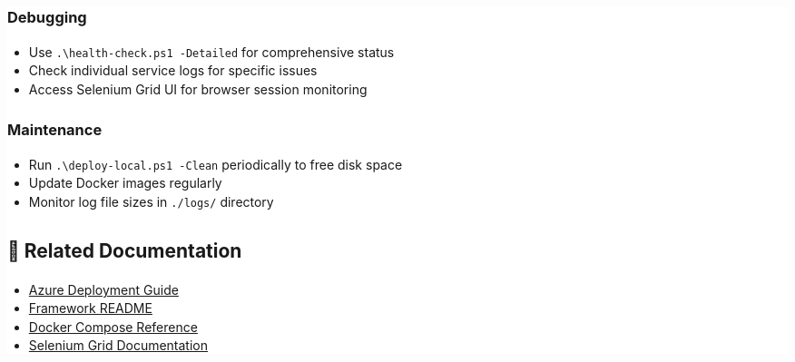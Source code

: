 ### Debugging
- Use `.\health-check.ps1 -Detailed` for comprehensive status
- Check individual service logs for specific issues
- Access Selenium Grid UI for browser session monitoring

### Maintenance
- Run `.\deploy-local.ps1 -Clean` periodically to free disk space
- Update Docker images regularly
- Monitor log file sizes in `./logs/` directory

## 🔗 Related Documentation
- [Azure Deployment Guide](docs/AZURE_DEPLOYMENT.md)
- [Framework README](README.md)
- [Docker Compose Reference](https://docs.docker.com/compose/)
- [Selenium Grid Documentation](https://selenium-python.readthedocs.io/)
